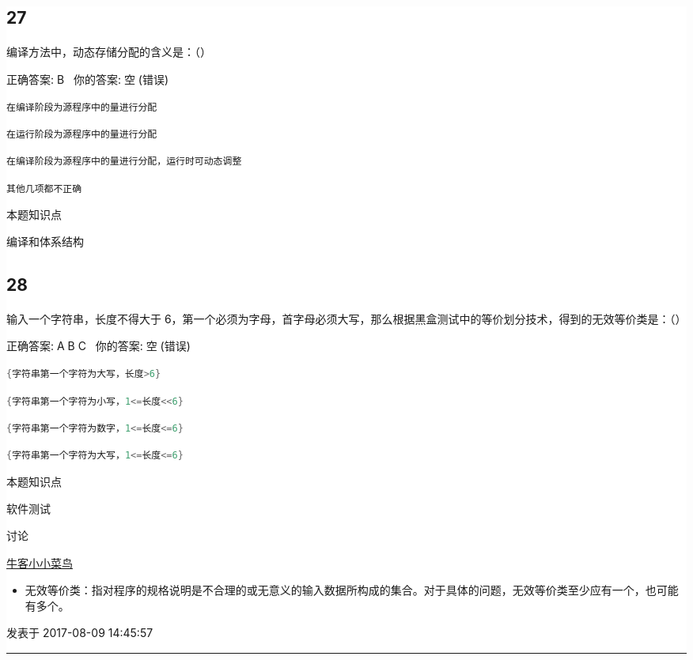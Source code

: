 ## 27

编译方法中，动态存储分配的含义是：（）

正确答案: B   你的答案: 空 (错误)

```cpp
在编译阶段为源程序中的量进行分配
```

```cpp
在运行阶段为源程序中的量进行分配
```

```cpp
在编译阶段为源程序中的量进行分配，运行时可动态调整
```

```cpp
其他几项都不正确
```

本题知识点

编译和体系结构

## 28

输入一个字符串，长度不得大于 6，第一个必须为字母，首字母必须大写，那么根据黑盒测试中的等价划分技术，得到的无效等价类是：（）

正确答案: A B C   你的答案: 空 (错误)

```cpp
{字符串第一个字符为大写，长度>6}
```

```cpp
{字符串第一个字符为小写，1<=长度<<6}
```

```cpp
{字符串第一个字符为数字，1<=长度<=6}
```

```cpp
{字符串第一个字符为大写，1<=长度<=6}
```

本题知识点

软件测试

讨论

[牛客小小菜鸟](https://www.nowcoder.com/profile/6392441)

*   无效等价类：指对程序的规格说明是不合理的或无意义的输入数据所构成的集合。对于具体的问题，无效等价类至少应有一个，也可能有多个。

发表于 2017-08-09 14:45:57

* * *
